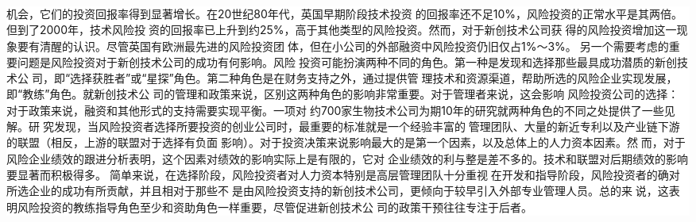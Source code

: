 机会，它们的投资回报率得到显著增长。在20世纪80年代，英国早期阶段技术投资
的回报率还不足10%，风险投资的正常水平是其两倍。但到了2000年，技术风险投
资的回报率已上升到约25%，高于其他类型的风险投资。然而，对于新创技术公司获
得的风险投资增加这一现象要有清醒的认识。尽管英国有欧洲最先进的风险投资团
体，但在小公司的外部融资中风险投资仍旧仅占1%～3%。
另一个需要考虑的重要问题是风险投资对于新创技术公司的成功有何影响。风险
投资可能扮演两种不同的角色。第一种是发现和选择那些最具成功潜质的新创技术公
司，即“选择获胜者”或“星探”角色。第二种角色是在财务支持之外，通过提供管
理技术和资源渠道，帮助所选的风险企业实现发展，即“教练”角色。就新创技术公
司的管理和政策来说，区别这两种角色的影响非常重要。对于管理者来说，这会影响
风险投资公司的选择：对于政策来说，融资和其他形式的支持需要实现平衡。一项对
约700家生物技术公司为期10年的研究就两种角色的不同之处提供了一些见解。研
究发现，当风险投资者选择所要投资的创业公司时，最重要的标准就是一个经验丰富的
管理团队、大量的新近专利以及产业链下游的联盟（相反，上游的联盟对于选择有负面
影响）。对于投资决策来说影响最大的是第一个因素，以及总体上的人力资本因素。然
而，对于风险企业绩效的跟进分析表明，这个因素对绩效的影响实际上是有限的，它对
企业绩效的利与整是差不多的。技术和联盟对后期绩效的影响要显著而积极得多。
简单来说，在选择阶段，风险投资者对人力资本特别是高层管理团队十分重视
在开发和指导阶段，风险投资者的确对所选企业的成功有所贡献，并且相对于那些不
是由风险投资支持的新创技术公司，更倾向于较早引入外部专业管理人员。总的来
说，这表明风险投资的教练指导角色至少和资助角色一样重要，尽管促进新创技术公
司的政策干预往往专注于后者。
